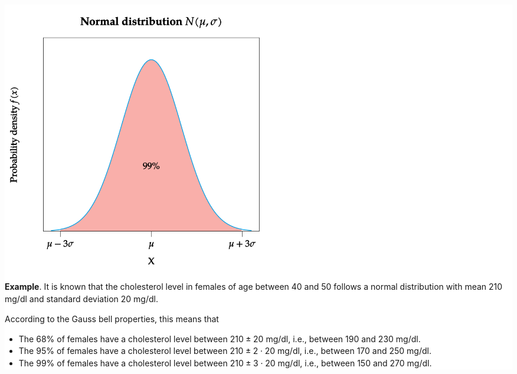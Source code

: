 <img class="img-center" src="img/crv/normal_interval_99.svg" alt="99% normal reference interval" width="450">

**Example**. It is known that the cholesterol level in females of age between 40 and 50 follows a normal distribution with mean 210 mg/dl and standard deviation 20 mg/dl.

According to the Gauss bell properties, this means that

-   The 68% of females have a cholesterol level between $210\pm 20$ mg/dl, i.e., between 190 and 230 mg/dl.
-   The 95% of females have a cholesterol level between $210\pm 2\cdot 20$ mg/dl, i.e., between 170 and 250 mg/dl.
-   The 99% of females have a cholesterol level between $210\pm 3\cdot 20$ mg/dl, i.e., between 150 and 270 mg/dl.
